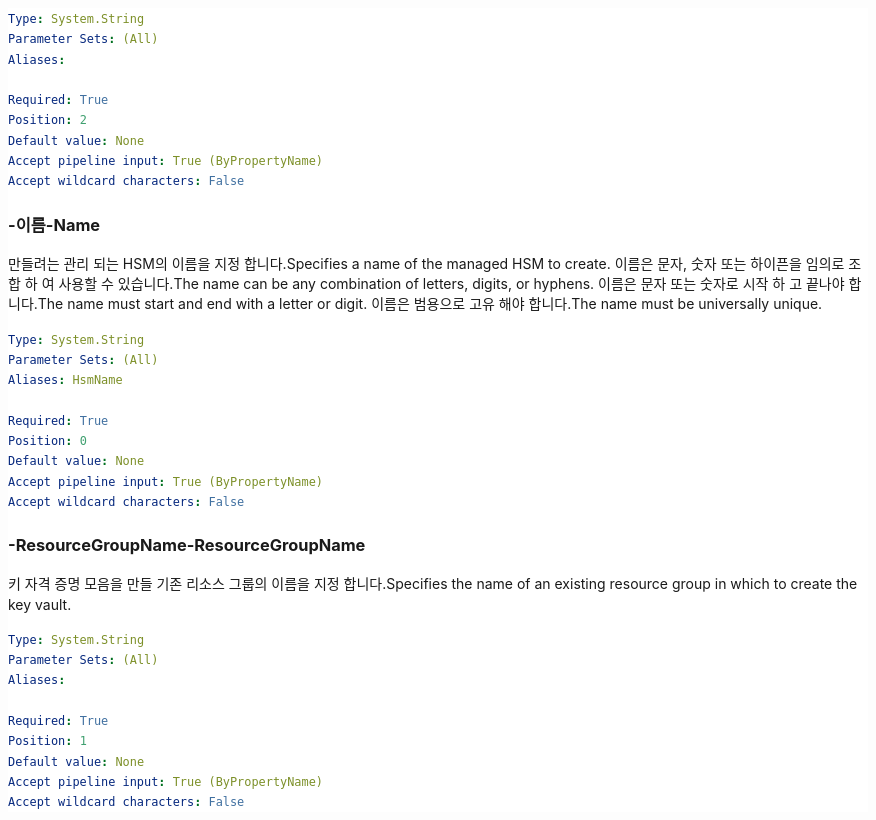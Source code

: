 ```yaml
Type: System.String
Parameter Sets: (All)
Aliases:

Required: True
Position: 2
Default value: None
Accept pipeline input: True (ByPropertyName)
Accept wildcard characters: False
```

### <span data-ttu-id="e8be6-126">-이름</span><span class="sxs-lookup"><span data-stu-id="e8be6-126">-Name</span></span>
<span data-ttu-id="e8be6-127">만들려는 관리 되는 HSM의 이름을 지정 합니다.</span><span class="sxs-lookup"><span data-stu-id="e8be6-127">Specifies a name of the managed HSM to create.</span></span>
<span data-ttu-id="e8be6-128">이름은 문자, 숫자 또는 하이픈을 임의로 조합 하 여 사용할 수 있습니다.</span><span class="sxs-lookup"><span data-stu-id="e8be6-128">The name can be any combination of letters, digits, or hyphens.</span></span>
<span data-ttu-id="e8be6-129">이름은 문자 또는 숫자로 시작 하 고 끝나야 합니다.</span><span class="sxs-lookup"><span data-stu-id="e8be6-129">The name must start and end with a letter or digit.</span></span>
<span data-ttu-id="e8be6-130">이름은 범용으로 고유 해야 합니다.</span><span class="sxs-lookup"><span data-stu-id="e8be6-130">The name must be universally unique.</span></span>

```yaml
Type: System.String
Parameter Sets: (All)
Aliases: HsmName

Required: True
Position: 0
Default value: None
Accept pipeline input: True (ByPropertyName)
Accept wildcard characters: False
```

### <span data-ttu-id="e8be6-131">-ResourceGroupName</span><span class="sxs-lookup"><span data-stu-id="e8be6-131">-ResourceGroupName</span></span>
<span data-ttu-id="e8be6-132">키 자격 증명 모음을 만들 기존 리소스 그룹의 이름을 지정 합니다.</span><span class="sxs-lookup"><span data-stu-id="e8be6-132">Specifies the name of an existing resource group in which to create the key vault.</span></span>

```yaml
Type: System.String
Parameter Sets: (All)
Aliases:

Required: True
Position: 1
Default value: None
Accept pipeline input: True (ByPropertyName)
Accept wildcard characters: False
```

